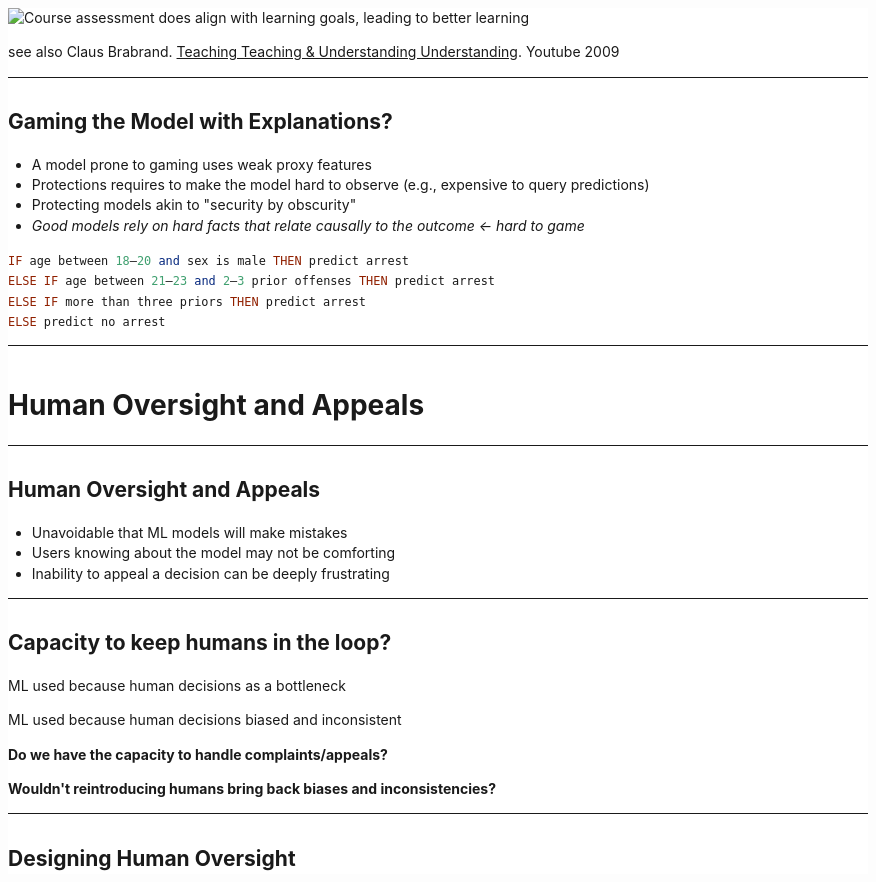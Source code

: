 
![Course assessment does align with learning goals, leading to better learning](course-aligned.jpg)



see also Claus Brabrand. [Teaching Teaching & Understanding Understanding](https://www.youtube.com/watch?v=w6rx-GBBwVg&t=148s). Youtube 2009



----
## Gaming the Model with Explanations?

* A model prone to gaming uses weak proxy features
* Protections requires to make the model hard to observe (e.g., expensive to query predictions)
* Protecting models akin to "security by obscurity"
* *Good models rely on hard facts that relate causally to the outcome <- hard to game*


```haskell
IF age between 18–20 and sex is male THEN predict arrest
ELSE IF age between 21–23 and 2–3 prior offenses THEN predict arrest
ELSE IF more than three priors THEN predict arrest
ELSE predict no arrest
```



---
# Human Oversight and Appeals

----
## Human Oversight and Appeals

* Unavoidable that ML models will make mistakes
* Users knowing about the model may not be comforting 
* Inability to appeal a decision can be deeply frustrating

<div class="tweet" data-src="https://twitter.com/dhh/status/1192945019230945280"></div>

----
## Capacity to keep humans in the loop?

ML used because human decisions as a bottleneck

ML used because human decisions biased and inconsistent

**Do we have the capacity to handle complaints/appeals?**

**Wouldn't reintroducing humans bring back biases and inconsistencies?**

----
## Designing Human Oversight
